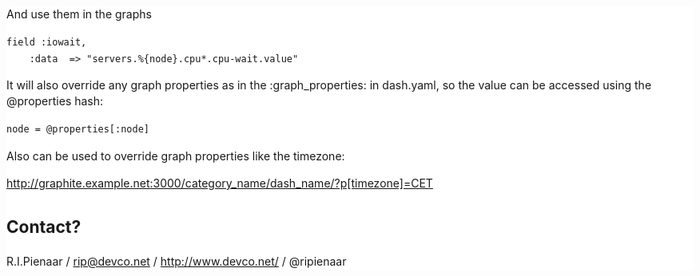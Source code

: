 And use them in the graphs

    field :iowait, 
        :data  => "servers.%{node}.cpu*.cpu-wait.value"

It will also override any graph properties as in the :graph_properties: in dash.yaml, so
the value can be accessed using the @properties hash:

    node = @properties[:node]

Also can be used to override graph properties like the timezone:

  http://graphite.example.net:3000/category_name/dash_name/?p[timezone]=CET

Contact?
--------

R.I.Pienaar / rip@devco.net / http://www.devco.net/ / @ripienaar
